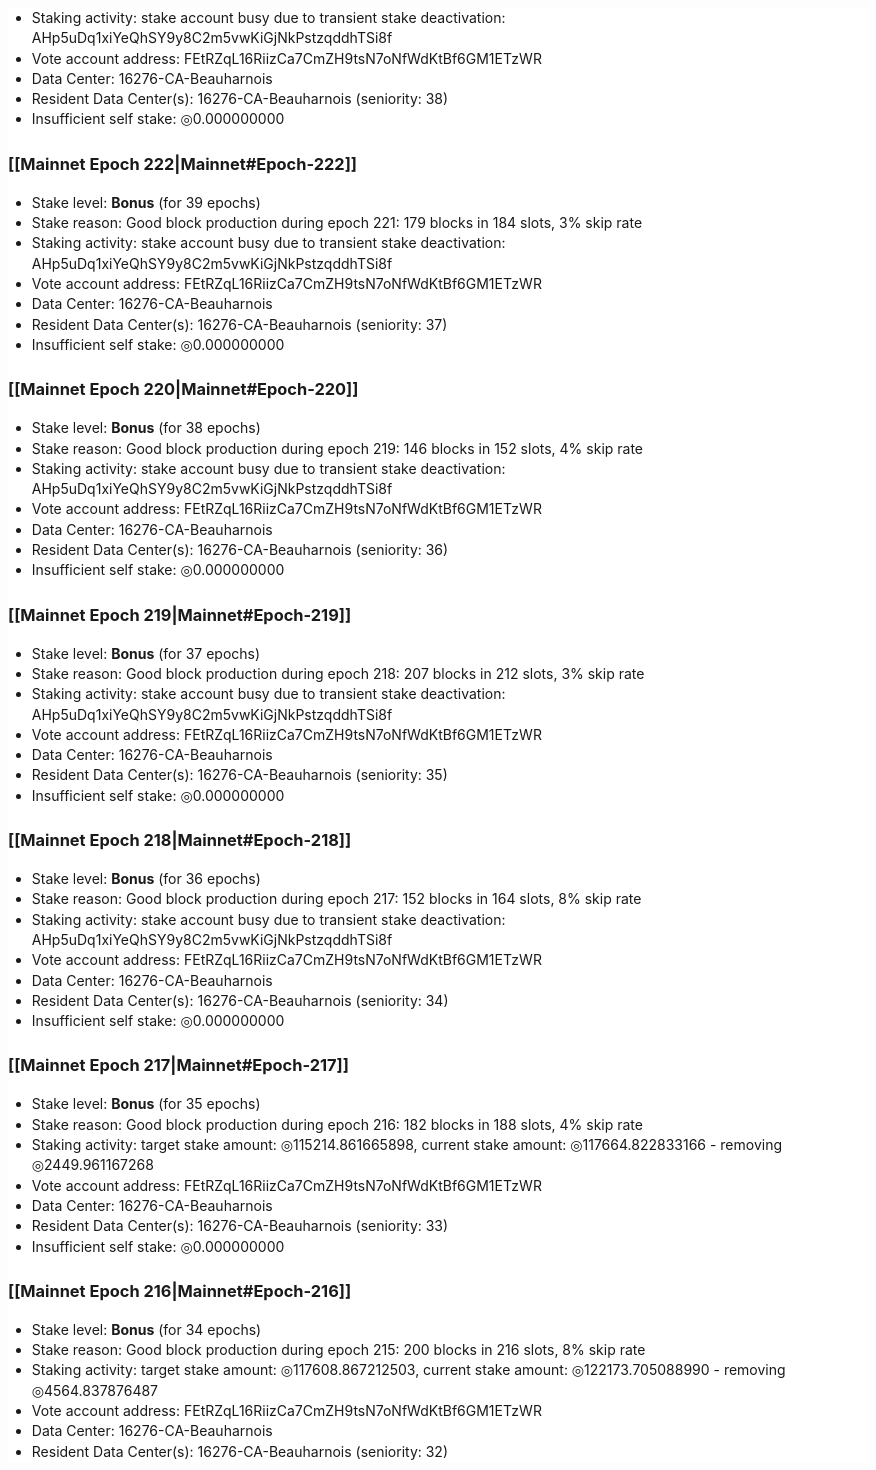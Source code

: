 * Staking activity: stake account busy due to transient stake deactivation: AHp5uDq1xiYeQhSY9y8C2m5vwKiGjNkPstzqddhTSi8f
* Vote account address: FEtRZqL16RiizCa7CmZH9tsN7oNfWdKtBf6GM1ETzWR
* Data Center: 16276-CA-Beauharnois
* Resident Data Center(s): 16276-CA-Beauharnois (seniority: 38)
* Insufficient self stake: ◎0.000000000
### [[Mainnet Epoch 222|Mainnet#Epoch-222]]
* Stake level: **Bonus** (for 39 epochs)
* Stake reason: Good block production during epoch 221: 179 blocks in 184 slots, 3% skip rate
* Staking activity: stake account busy due to transient stake deactivation: AHp5uDq1xiYeQhSY9y8C2m5vwKiGjNkPstzqddhTSi8f
* Vote account address: FEtRZqL16RiizCa7CmZH9tsN7oNfWdKtBf6GM1ETzWR
* Data Center: 16276-CA-Beauharnois
* Resident Data Center(s): 16276-CA-Beauharnois (seniority: 37)
* Insufficient self stake: ◎0.000000000
### [[Mainnet Epoch 220|Mainnet#Epoch-220]]
* Stake level: **Bonus** (for 38 epochs)
* Stake reason: Good block production during epoch 219: 146 blocks in 152 slots, 4% skip rate
* Staking activity: stake account busy due to transient stake deactivation: AHp5uDq1xiYeQhSY9y8C2m5vwKiGjNkPstzqddhTSi8f
* Vote account address: FEtRZqL16RiizCa7CmZH9tsN7oNfWdKtBf6GM1ETzWR
* Data Center: 16276-CA-Beauharnois
* Resident Data Center(s): 16276-CA-Beauharnois (seniority: 36)
* Insufficient self stake: ◎0.000000000
### [[Mainnet Epoch 219|Mainnet#Epoch-219]]
* Stake level: **Bonus** (for 37 epochs)
* Stake reason: Good block production during epoch 218: 207 blocks in 212 slots, 3% skip rate
* Staking activity: stake account busy due to transient stake deactivation: AHp5uDq1xiYeQhSY9y8C2m5vwKiGjNkPstzqddhTSi8f
* Vote account address: FEtRZqL16RiizCa7CmZH9tsN7oNfWdKtBf6GM1ETzWR
* Data Center: 16276-CA-Beauharnois
* Resident Data Center(s): 16276-CA-Beauharnois (seniority: 35)
* Insufficient self stake: ◎0.000000000
### [[Mainnet Epoch 218|Mainnet#Epoch-218]]
* Stake level: **Bonus** (for 36 epochs)
* Stake reason: Good block production during epoch 217: 152 blocks in 164 slots, 8% skip rate
* Staking activity: stake account busy due to transient stake deactivation: AHp5uDq1xiYeQhSY9y8C2m5vwKiGjNkPstzqddhTSi8f
* Vote account address: FEtRZqL16RiizCa7CmZH9tsN7oNfWdKtBf6GM1ETzWR
* Data Center: 16276-CA-Beauharnois
* Resident Data Center(s): 16276-CA-Beauharnois (seniority: 34)
* Insufficient self stake: ◎0.000000000
### [[Mainnet Epoch 217|Mainnet#Epoch-217]]
* Stake level: **Bonus** (for 35 epochs)
* Stake reason: Good block production during epoch 216: 182 blocks in 188 slots, 4% skip rate
* Staking activity: target stake amount: ◎115214.861665898, current stake amount: ◎117664.822833166 - removing ◎2449.961167268
* Vote account address: FEtRZqL16RiizCa7CmZH9tsN7oNfWdKtBf6GM1ETzWR
* Data Center: 16276-CA-Beauharnois
* Resident Data Center(s): 16276-CA-Beauharnois (seniority: 33)
* Insufficient self stake: ◎0.000000000
### [[Mainnet Epoch 216|Mainnet#Epoch-216]]
* Stake level: **Bonus** (for 34 epochs)
* Stake reason: Good block production during epoch 215: 200 blocks in 216 slots, 8% skip rate
* Staking activity: target stake amount: ◎117608.867212503, current stake amount: ◎122173.705088990 - removing ◎4564.837876487
* Vote account address: FEtRZqL16RiizCa7CmZH9tsN7oNfWdKtBf6GM1ETzWR
* Data Center: 16276-CA-Beauharnois
* Resident Data Center(s): 16276-CA-Beauharnois (seniority: 32)
